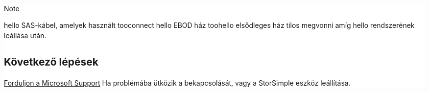 > [!NOTE]
> hello SAS-kábel, amelyek használt tooconnect hello EBOD ház toohello elsődleges ház tilos megvonni amíg hello rendszerének leállása után.

## <a name="next-steps"></a>Következő lépések
[Forduljon a Microsoft Support](storsimple-8000-contact-microsoft-support.md) Ha problémába ütközik a bekapcsolását, vagy a StorSimple eszköz leállítása.

